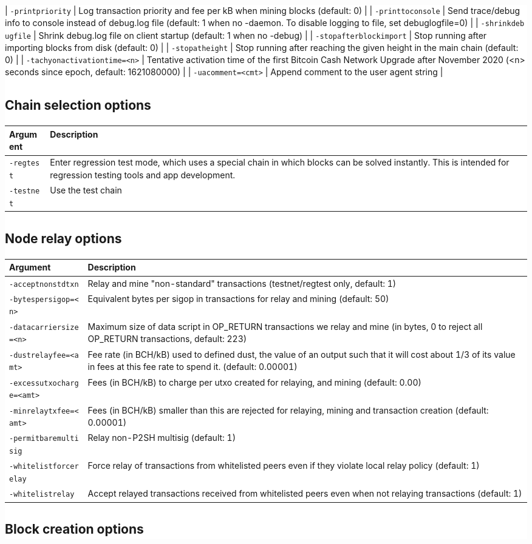 | `-printpriority`             | Log transaction priority and fee per kB when mining blocks (default: 0)                                                                                                                                                                                                                                                                                                           |
| `-printtoconsole`            | Send trace/debug info to console instead of debug.log file (default: 1 when no -daemon. To disable logging to file, set debuglogfile=0)                                                                                                                                                                                                                                           |
| `-shrinkdebugfile`           | Shrink debug.log file on client startup (default: 1 when no -debug)                                                                                                                                                                                                                                                                                                               |
| `-stopafterblockimport`      | Stop running after importing blocks from disk (default: 0)                                                                                                                                                                                                                                                                                                                        |
| `-stopatheight`              | Stop running after reaching the given height in the main chain (default: 0)                                                                                                                                                                                                                                                                                                       |
| `-tachyonactivationtime=<n>` | Tentative activation time of the first Bitcoin Cash Network Upgrade after November 2020 (&lt;n&gt; seconds since epoch, default: 1621080000)                                                                                                                                                                                                                                      |
| `-uacomment=<cmt>`           | Append comment to the user agent string                                                                                                                                                                                                                                                                                                                                           |

Chain selection options
-----------------------

| Argument   | Description                                                                                                                                                        |
| :--------- | :----------------------------------------------------------------------------------------------------------------------------------------------------------------- |
| `-regtest` | Enter regression test mode, which uses a special chain in which blocks can be solved instantly. This is intended for regression testing tools and app development. |
| `-testnet` | Use the test chain                                                                                                                                                 |

Node relay options
------------------

| Argument                  | Description                                                                                                                                                              |
| :------------------------ | :----------------------------------------------------------------------------------------------------------------------------------------------------------------------- |
| `-acceptnonstdtxn`        | Relay and mine "non-standard" transactions (testnet/regtest only, default: 1)                                                                                            |
| `-bytespersigop=<n>`      | Equivalent bytes per sigop in transactions for relay and mining (default: 50)                                                                                            |
| `-datacarriersize=<n>`    | Maximum size of data script in OP_RETURN transactions we relay and mine (in bytes, 0 to reject all OP_RETURN transactions, default: 223)                                 |
| `-dustrelayfee=<amt>`     | Fee rate (in BCH/kB) used to defined dust, the value of an output such that it will cost about 1/3 of its value in fees at this fee rate to spend it. (default: 0.00001) |
| `-excessutxocharge=<amt>` | Fees (in BCH/kB) to charge per utxo created for relaying, and mining (default: 0.00)                                                                                     |
| `-minrelaytxfee=<amt>`    | Fees (in BCH/kB) smaller than this are rejected for relaying, mining and transaction creation (default: 0.00001)                                                         |
| `-permitbaremultisig`     | Relay non-P2SH multisig (default: 1)                                                                                                                                     |
| `-whitelistforcerelay`    | Force relay of transactions from whitelisted peers even if they violate local relay policy (default: 1)                                                                  |
| `-whitelistrelay`         | Accept relayed transactions received from whitelisted peers even when not relaying transactions (default: 1)                                                             |

Block creation options
----------------------
